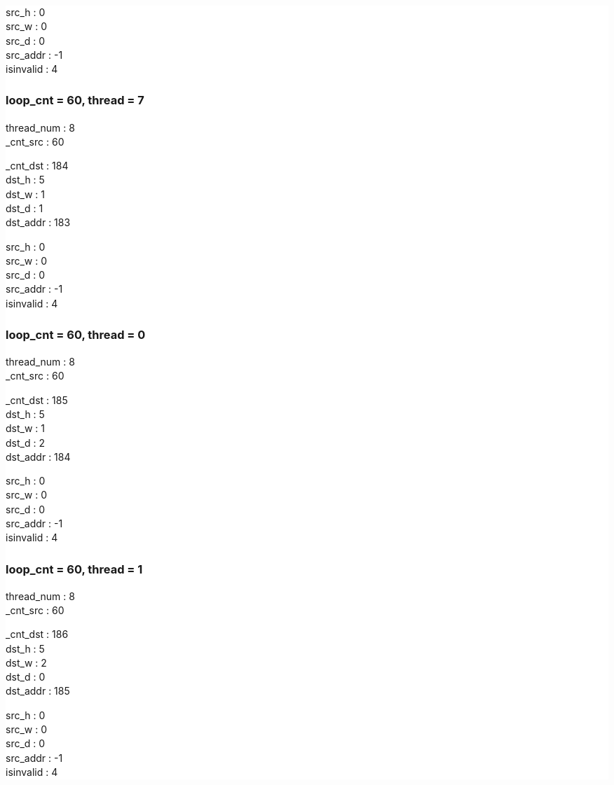src_h : 0  
src_w : 0  
src_d : 0  
src_addr : -1  
isinvalid : 4  

### loop_cnt = 60, thread = 7  

thread_num : 8  
_cnt_src : 60  

_cnt_dst : 184  
dst_h : 5  
dst_w : 1  
dst_d : 1  
dst_addr : 183  

src_h : 0  
src_w : 0  
src_d : 0  
src_addr : -1  
isinvalid : 4  


### loop_cnt = 60, thread = 0  

thread_num : 8  
_cnt_src : 60  

_cnt_dst : 185  
dst_h : 5  
dst_w : 1  
dst_d : 2  
dst_addr : 184  

src_h : 0  
src_w : 0  
src_d : 0  
src_addr : -1  
isinvalid : 4  

### loop_cnt = 60, thread = 1  

thread_num : 8  
_cnt_src : 60  

_cnt_dst : 186  
dst_h : 5  
dst_w : 2  
dst_d : 0  
dst_addr : 185  

src_h : 0  
src_w : 0  
src_d : 0  
src_addr : -1  
isinvalid : 4  
